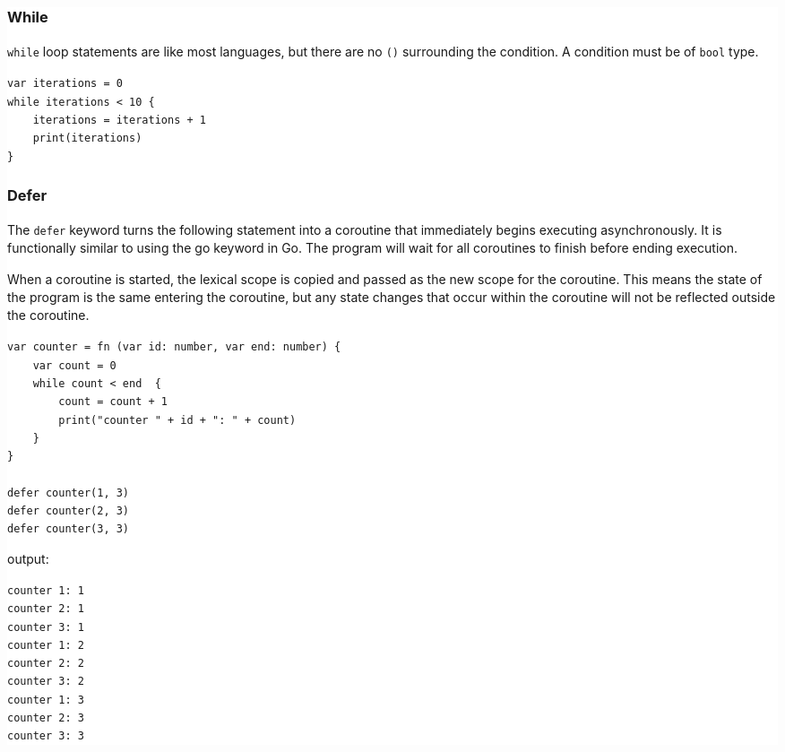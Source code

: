 ### While

`while` loop statements are like most languages, but there are no `()` surrounding the condition.
A condition must be of `bool` type.

```
var iterations = 0
while iterations < 10 {
    iterations = iterations + 1
    print(iterations)
}
```

### Defer

The `defer` keyword turns the following statement into a coroutine that immediately begins executing 
asynchronously. It is functionally similar to using the go keyword in Go. The program will wait for all 
coroutines to finish before ending execution.

When a coroutine is started, the lexical scope is copied and passed as the new scope for the coroutine. 
This means the state of the program is the same entering the coroutine, but any state changes that occur 
within the coroutine will not be reflected outside the coroutine.

```
var counter = fn (var id: number, var end: number) {
    var count = 0
    while count < end  {
        count = count + 1
        print("counter " + id + ": " + count)
    }
}

defer counter(1, 3)
defer counter(2, 3)
defer counter(3, 3)
```

output:

```
counter 1: 1
counter 2: 1
counter 3: 1
counter 1: 2
counter 2: 2
counter 3: 2
counter 1: 3
counter 2: 3
counter 3: 3
```
